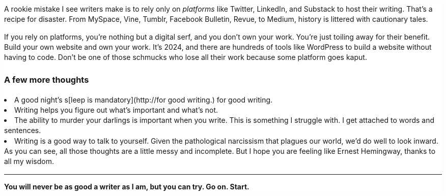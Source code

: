 A rookie mistake I see writers make is to rely only on _platforms_ like Twitter, LinkedIn, and Substack to host their writing. That’s a recipe for disaster. From MySpace, Vine, Tumblr, Facebook Bulletin, Revue, to Medium, history is littered with cautionary tales.

If you rely on platforms, you’re nothing but a digital serf, and you don’t own your work. You’re just toiling away for their benefit. Build your own website and own your work. It’s 2024, and there are hundreds of tools like WordPress to build a website without having to code. Don’t be one of those schmucks who lose all their work because some platform goes kaput.

### A few more thoughts 

  <li> A good night’s s[leep is mandatory](http://for good writing.) for good writing.
  </li> <li> Writing helps you figure out what’s important and what’s not.
  </li> <li> The ability to murder your darlings is important when you write. This is something I struggle with. I get attached to words and sentences.
  </li> <li> Writing is a good way to talk to yourself. Given the pathological narcissism that plagues our world, we’d do well to look inward.
  </li> As you can see, all those thoughts are a little messy and incomplete. But I hope you are feeling like Ernest Hemingway, thanks to all my wisdom.

---

**You will never be as good a writer as I am, but you can try. Go on. Start.**